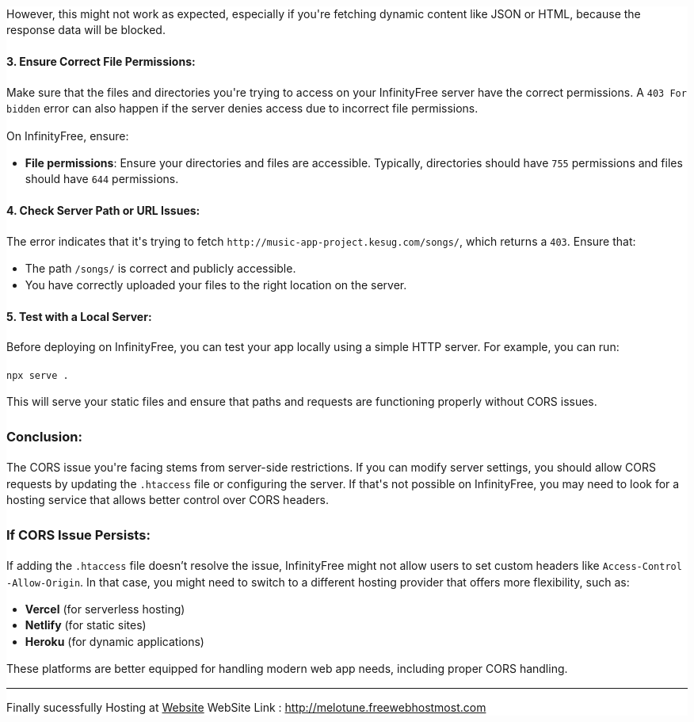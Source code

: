 However, this might not work as expected, especially if you're fetching dynamic content like JSON or HTML, because the response data will be blocked.

#### 3. **Ensure Correct File Permissions**:
Make sure that the files and directories you're trying to access on your InfinityFree server have the correct permissions. A `403 Forbidden` error can also happen if the server denies access due to incorrect file permissions.

On InfinityFree, ensure:
- **File permissions**: Ensure your directories and files are accessible. Typically, directories should have `755` permissions and files should have `644` permissions.
  
#### 4. **Check Server Path or URL Issues**:
The error indicates that it's trying to fetch `http://music-app-project.kesug.com/songs/`, which returns a `403`. Ensure that:
- The path `/songs/` is correct and publicly accessible.
- You have correctly uploaded your files to the right location on the server.

#### 5. **Test with a Local Server**:
Before deploying on InfinityFree, you can test your app locally using a simple HTTP server. For example, you can run:
```bash
npx serve .
```
This will serve your static files and ensure that paths and requests are functioning properly without CORS issues.

### Conclusion:
The CORS issue you're facing stems from server-side restrictions. If you can modify server settings, you should allow CORS requests by updating the `.htaccess` file or configuring the server. If that's not possible on InfinityFree, you may need to look for a hosting service that allows better control over CORS headers.

### If CORS Issue Persists:
If adding the `.htaccess` file doesn’t resolve the issue, InfinityFree might not allow users to set custom headers like `Access-Control-Allow-Origin`. In that case, you might need to switch to a different hosting provider that offers more flexibility, such as:
- **Vercel** (for serverless hosting)
- **Netlify** (for static sites)
- **Heroku** (for dynamic applications)

These platforms are better equipped for handling modern web app needs, including proper CORS handling.

---

Finally sucessfully Hosting at [Website](https://webhostmost.com/)
WebSite Link : http://melotune.freewebhostmost.com
